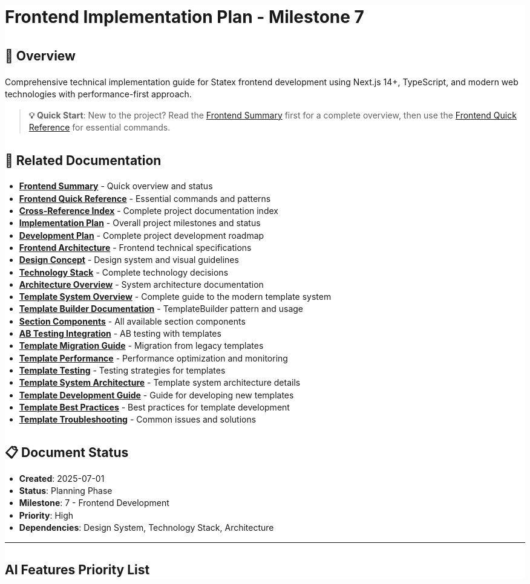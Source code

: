 # Frontend Implementation Plan - Milestone 7

## 🎯 Overview
Comprehensive technical implementation guide for Statex frontend development using Next.js 14+, TypeScript, and modern web technologies with performance-first approach.

> **💡 Quick Start**: New to the project? Read the [Frontend Summary](frontend-summary.md) first for a complete overview, then use the [Frontend Quick Reference](frontend-quick-reference.md) for essential commands.

## 🔗 Related Documentation
- **[Frontend Summary](frontend-summary.md)** - Quick overview and status
- **[Frontend Quick Reference](frontend-quick-reference.md)** - Essential commands and patterns
- **[Cross-Reference Index](cross-reference-index.md)** - Complete project documentation index
- **[Implementation Plan](../IMPLEMENTATION_PLAN.md)** - Overall project milestones and status
- **[Development Plan](../../development-plan.md)** - Complete project development roadmap
- **[Frontend Architecture](frontend.md)** - Frontend technical specifications
- **[Design Concept](../design/design-concept.md)** - Design system and visual guidelines
- **[Technology Stack](technology.md)** - Complete technology decisions
- **[Architecture Overview](architecture.md)** - System architecture documentation
- **[Template System Overview](templates/template-system-overview.md)** - Complete guide to the modern template system
- **[Template Builder Documentation](templates/template-builder.md)** - TemplateBuilder pattern and usage
- **[Section Components](templates/section-components.md)** - All available section components
- **[AB Testing Integration](templates/ab-testing.md)** - AB testing with templates
- **[Template Migration Guide](templates/migration-guide.md)** - Migration from legacy templates
- **[Template Performance](templates/performance.md)** - Performance optimization and monitoring
- **[Template Testing](templates/testing.md)** - Testing strategies for templates
- **[Template System Architecture](templates/architecture.md)** - Template system architecture details
- **[Template Development Guide](templates/development-guide.md)** - Guide for developing new templates
- **[Template Best Practices](templates/best-practices.md)** - Best practices for template development
- **[Template Troubleshooting](templates/troubleshooting.md)** - Common issues and solutions

## 📋 Document Status
- **Created**: 2025-07-01
- **Status**: Planning Phase
- **Milestone**: 7 - Frontend Development
- **Priority**: High
- **Dependencies**: Design System, Technology Stack, Architecture

---

## **AI Features Priority List**
